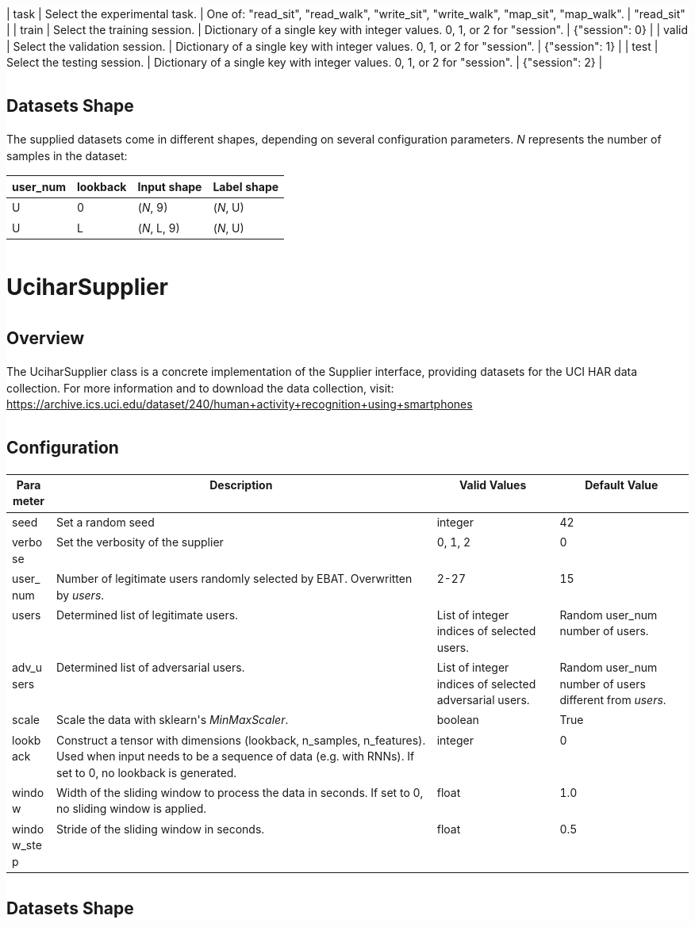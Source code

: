| task         | Select the experimental task.                                                                                                                                                   | One of: "read\_sit", "read\_walk", "write\_sit", "write\_walk", "map\_sit", "map\_walk". | "read\_sit"                                              |
| train        | Select the training session.                                                                                                                                                    | Dictionary of a single key with integer values. 0, 1, or 2 for "session".                | {"session": 0}                                           |
| valid        | Select the validation session.                                                                                                                                                  | Dictionary of a single key with integer values. 0, 1, or 2 for "session".                | {"session": 1}                                           |
| test         | Select the testing session.                                                                                                                                                     | Dictionary of a single key with integer values. 0, 1, or 2 for "session".                | {"session": 2}                                           |

## Datasets Shape

The supplied datasets come in different shapes, depending on several configuration parameters. _N_ represents the number
of samples in the dataset:

| user\_num | lookback | Input shape | Label shape |
|-----------|----------|-------------|-------------|
| U         | 0        | (_N_, 9)    | (_N_, U)    |
| U         | L        | (_N_, L, 9) | (_N_, U)    |

# UciharSupplier

## Overview

The UciharSupplier class is a concrete implementation of the Supplier interface, providing datasets for the UCI HAR
data collection. For more information and to download the data collection,
visit: https://archive.ics.uci.edu/dataset/240/human+activity+recognition+using+smartphones

## Configuration

| Parameter    | Description                                                                                                                                                                     | Valid Values                                           | Default Value                                            |
|--------------|---------------------------------------------------------------------------------------------------------------------------------------------------------------------------------|--------------------------------------------------------|----------------------------------------------------------|
| seed         | Set a random seed                                                                                                                                                               | integer                                                | 42                                                       |
| verbose      | Set the verbosity of the supplier                                                                                                                                               | 0, 1, 2                                                | 0                                                        |
| user\_num    | Number of legitimate users randomly selected by EBAT. Overwritten by _users_.                                                                                                   | 2-27                                                   | 15                                                       |
| users        | Determined list of legitimate users.                                                                                                                                            | List of integer indices of selected users.             | Random user\_num number of users.                        |
| adv\_users   | Determined list of adversarial users.                                                                                                                                           | List of integer indices of selected adversarial users. | Random user\_num number of users different from _users_. |
| scale        | Scale the data with sklearn's _MinMaxScaler_.                                                                                                                                   | boolean                                                | True                                                     |
| lookback     | Construct a tensor with dimensions (lookback, n\_samples, n\_features). Used when input needs to be a sequence of data (e.g. with RNNs). If set to 0, no lookback is generated. | integer                                                | 0                                                        |
| window       | Width of the sliding window to process the data in seconds. If set to 0, no sliding window is applied.                                                                          | float                                                  | 1.0                                                      | 
| window\_step | Stride of the sliding window in seconds.                                                                                                                                        | float                                                  | 0.5                                                      |

## Datasets Shape
